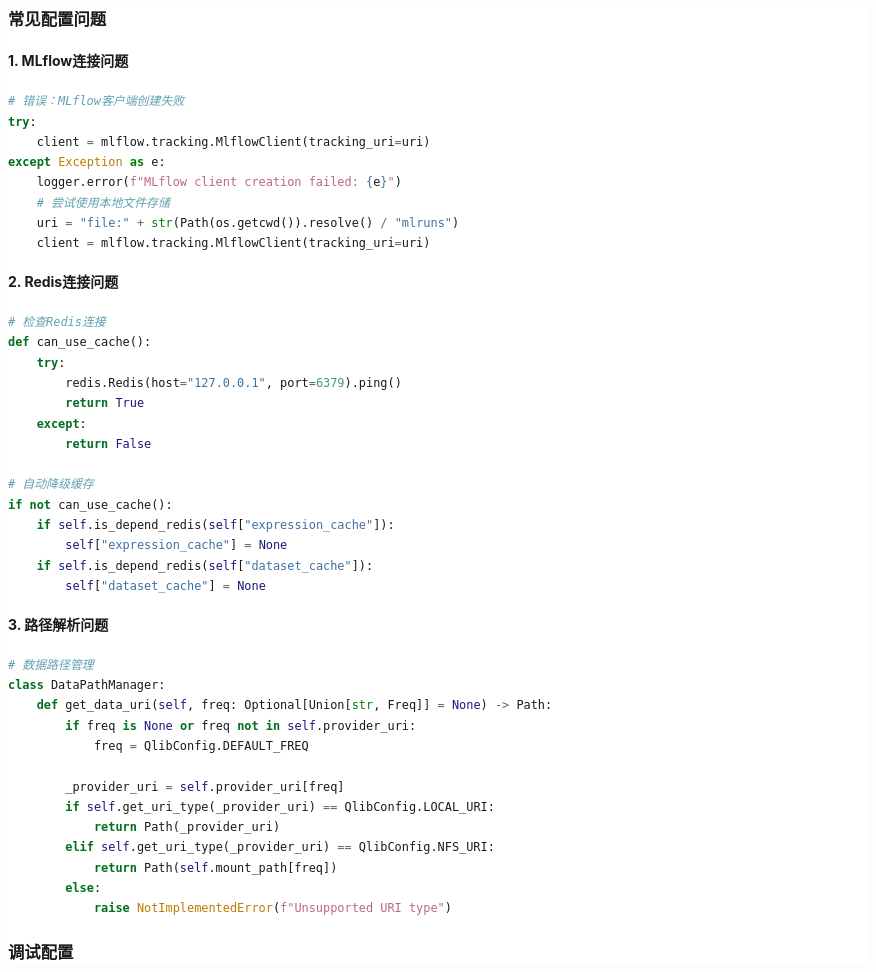 ### 常见配置问题

#### 1. MLflow连接问题

```python
# 错误：MLflow客户端创建失败
try:
    client = mlflow.tracking.MlflowClient(tracking_uri=uri)
except Exception as e:
    logger.error(f"MLflow client creation failed: {e}")
    # 尝试使用本地文件存储
    uri = "file:" + str(Path(os.getcwd()).resolve() / "mlruns")
    client = mlflow.tracking.MlflowClient(tracking_uri=uri)
```

#### 2. Redis连接问题

```python
# 检查Redis连接
def can_use_cache():
    try:
        redis.Redis(host="127.0.0.1", port=6379).ping()
        return True
    except:
        return False

# 自动降级缓存
if not can_use_cache():
    if self.is_depend_redis(self["expression_cache"]):
        self["expression_cache"] = None
    if self.is_depend_redis(self["dataset_cache"]):
        self["dataset_cache"] = None
```

#### 3. 路径解析问题

```python
# 数据路径管理
class DataPathManager:
    def get_data_uri(self, freq: Optional[Union[str, Freq]] = None) -> Path:
        if freq is None or freq not in self.provider_uri:
            freq = QlibConfig.DEFAULT_FREQ
        
        _provider_uri = self.provider_uri[freq]
        if self.get_uri_type(_provider_uri) == QlibConfig.LOCAL_URI:
            return Path(_provider_uri)
        elif self.get_uri_type(_provider_uri) == QlibConfig.NFS_URI:
            return Path(self.mount_path[freq])
        else:
            raise NotImplementedError(f"Unsupported URI type")
```

### 调试配置
